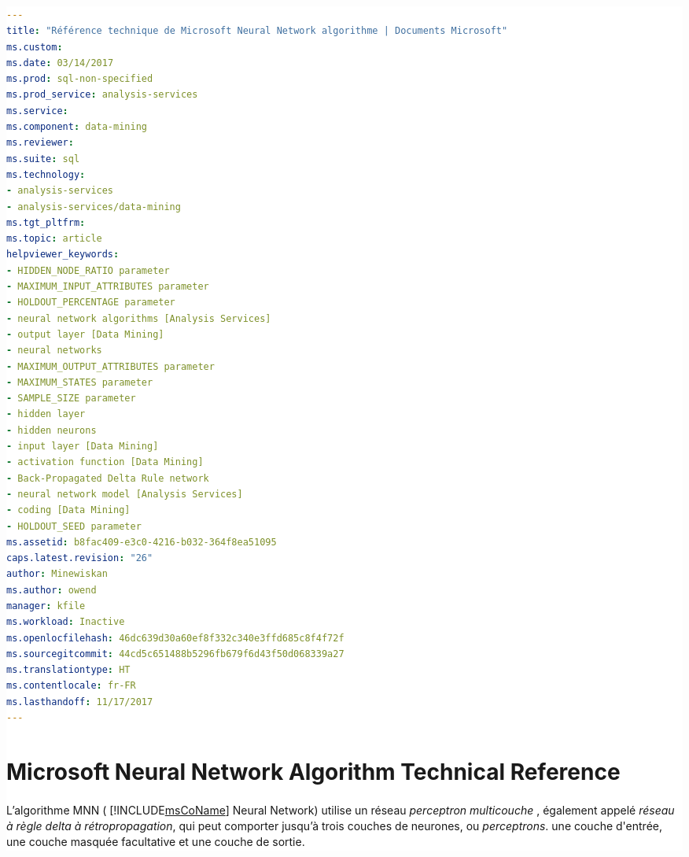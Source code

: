 ```yaml
---
title: "Référence technique de Microsoft Neural Network algorithme | Documents Microsoft"
ms.custom: 
ms.date: 03/14/2017
ms.prod: sql-non-specified
ms.prod_service: analysis-services
ms.service: 
ms.component: data-mining
ms.reviewer: 
ms.suite: sql
ms.technology:
- analysis-services
- analysis-services/data-mining
ms.tgt_pltfrm: 
ms.topic: article
helpviewer_keywords:
- HIDDEN_NODE_RATIO parameter
- MAXIMUM_INPUT_ATTRIBUTES parameter
- HOLDOUT_PERCENTAGE parameter
- neural network algorithms [Analysis Services]
- output layer [Data Mining]
- neural networks
- MAXIMUM_OUTPUT_ATTRIBUTES parameter
- MAXIMUM_STATES parameter
- SAMPLE_SIZE parameter
- hidden layer
- hidden neurons
- input layer [Data Mining]
- activation function [Data Mining]
- Back-Propagated Delta Rule network
- neural network model [Analysis Services]
- coding [Data Mining]
- HOLDOUT_SEED parameter
ms.assetid: b8fac409-e3c0-4216-b032-364f8ea51095
caps.latest.revision: "26"
author: Minewiskan
ms.author: owend
manager: kfile
ms.workload: Inactive
ms.openlocfilehash: 46dc639d30a60ef8f332c340e3ffd685c8f4f72f
ms.sourcegitcommit: 44cd5c651488b5296fb679f6d43f50d068339a27
ms.translationtype: HT
ms.contentlocale: fr-FR
ms.lasthandoff: 11/17/2017
---
```

# <a name="microsoft-neural-network-algorithm-technical-reference"></a>Microsoft Neural Network Algorithm Technical Reference
  L’algorithme MNN ( [!INCLUDE[msCoName](../../includes/msconame-md.md)] Neural Network) utilise un réseau *perceptron multicouche* , également appelé *réseau à règle delta à rétropropagation*, qui peut comporter jusqu’à trois couches de neurones, ou *perceptrons*. une couche d'entrée, une couche masquée facultative et une couche de sortie.  
  
